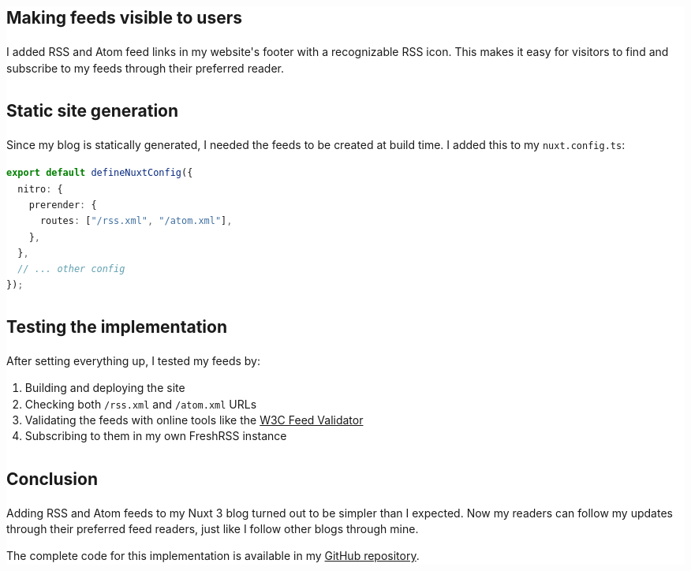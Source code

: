 ```typescript
```

## Making feeds visible to users

I added RSS and Atom feed links in my website's footer with a recognizable RSS icon. This makes it easy for visitors to find and subscribe to my feeds through their preferred reader.

## Static site generation

Since my blog is statically generated, I needed the feeds to be created at build time. I added this to my `nuxt.config.ts`:

```typescript
export default defineNuxtConfig({
  nitro: {
    prerender: {
      routes: ["/rss.xml", "/atom.xml"],
    },
  },
  // ... other config
});
```

## Testing the implementation

After setting everything up, I tested my feeds by:

1. Building and deploying the site
2. Checking both `/rss.xml` and `/atom.xml` URLs
3. Validating the feeds with online tools like the [W3C Feed Validator](https://validator.w3.org/feed/)
4. Subscribing to them in my own FreshRSS instance

## Conclusion

Adding RSS and Atom feeds to my Nuxt 3 blog turned out to be simpler than I expected. Now my readers can follow my updates through their preferred feed readers, just like I follow other blogs through mine.

The complete code for this implementation is available in my [GitHub repository](https://github.com/SubodhDahal/subodhdahal.github.io).
